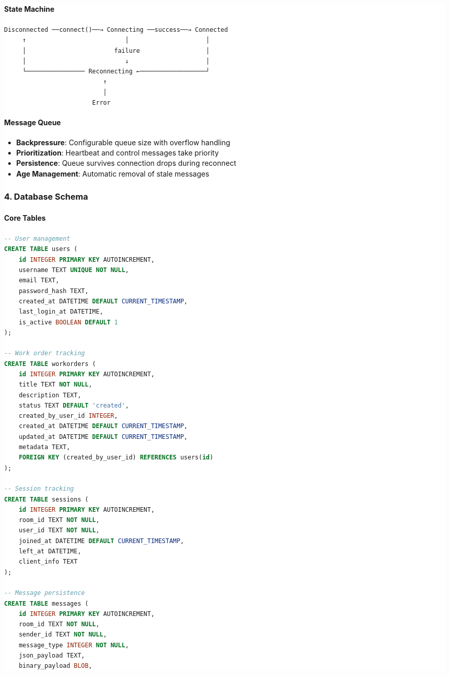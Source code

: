 #### State Machine
```
Disconnected ──connect()──→ Connecting ──success──→ Connected
     ↑                           │                     │
     │                        failure                  │
     │                           ↓                     │
     └──────────────── Reconnecting ←──────────────────┘
                           ↑
                           │
                        Error
```

#### Message Queue
- **Backpressure**: Configurable queue size with overflow handling
- **Prioritization**: Heartbeat and control messages take priority
- **Persistence**: Queue survives connection drops during reconnect
- **Age Management**: Automatic removal of stale messages

### 4. Database Schema

#### Core Tables
```sql
-- User management
CREATE TABLE users (
    id INTEGER PRIMARY KEY AUTOINCREMENT,
    username TEXT UNIQUE NOT NULL,
    email TEXT,
    password_hash TEXT,
    created_at DATETIME DEFAULT CURRENT_TIMESTAMP,
    last_login_at DATETIME,
    is_active BOOLEAN DEFAULT 1
);

-- Work order tracking
CREATE TABLE workorders (
    id INTEGER PRIMARY KEY AUTOINCREMENT,
    title TEXT NOT NULL,
    description TEXT,
    status TEXT DEFAULT 'created',
    created_by_user_id INTEGER,
    created_at DATETIME DEFAULT CURRENT_TIMESTAMP,
    updated_at DATETIME DEFAULT CURRENT_TIMESTAMP,
    metadata TEXT,
    FOREIGN KEY (created_by_user_id) REFERENCES users(id)
);

-- Session tracking
CREATE TABLE sessions (
    id INTEGER PRIMARY KEY AUTOINCREMENT,
    room_id TEXT NOT NULL,
    user_id TEXT NOT NULL,
    joined_at DATETIME DEFAULT CURRENT_TIMESTAMP,
    left_at DATETIME,
    client_info TEXT
);

-- Message persistence
CREATE TABLE messages (
    id INTEGER PRIMARY KEY AUTOINCREMENT,
    room_id TEXT NOT NULL,
    sender_id TEXT NOT NULL,
    message_type INTEGER NOT NULL,
    json_payload TEXT,
    binary_payload BLOB,
```